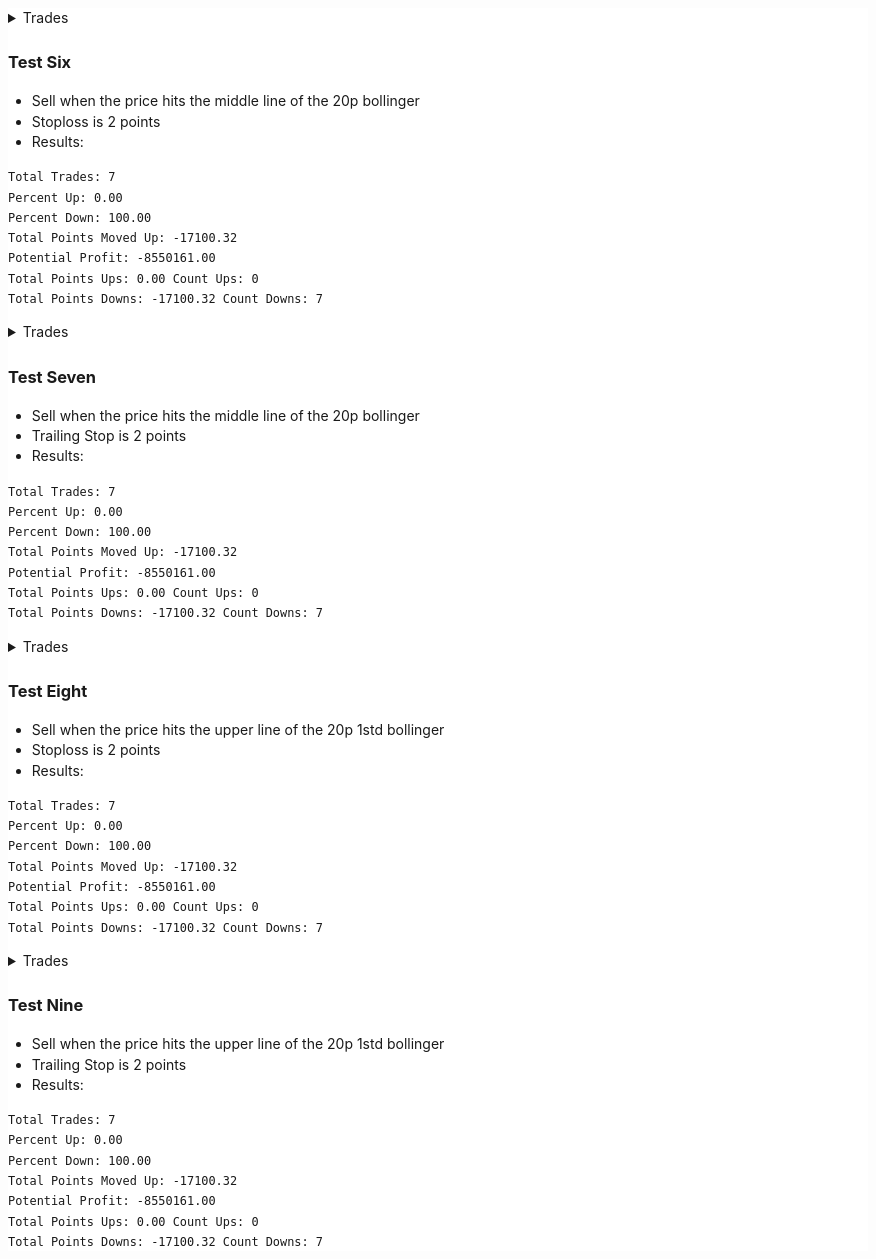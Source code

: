 <details><summary>Trades</summary></details>

### Test Six
* Sell when the price hits the middle line of the 20p bollinger
* Stoploss is 2 points
* Results:
```
Total Trades: 7
Percent Up: 0.00
Percent Down: 100.00
Total Points Moved Up: -17100.32
Potential Profit: -8550161.00
Total Points Ups: 0.00 Count Ups: 0
Total Points Downs: -17100.32 Count Downs: 7
```

<details><summary>Trades</summary></details>

### Test Seven
* Sell when the price hits the middle line of the 20p bollinger
* Trailing Stop is 2 points
* Results:
```
Total Trades: 7
Percent Up: 0.00
Percent Down: 100.00
Total Points Moved Up: -17100.32
Potential Profit: -8550161.00
Total Points Ups: 0.00 Count Ups: 0
Total Points Downs: -17100.32 Count Downs: 7
```

<details><summary>Trades</summary></details>

### Test Eight
* Sell when the price hits the upper line of the 20p 1std bollinger
* Stoploss is 2 points
* Results:
```
Total Trades: 7
Percent Up: 0.00
Percent Down: 100.00
Total Points Moved Up: -17100.32
Potential Profit: -8550161.00
Total Points Ups: 0.00 Count Ups: 0
Total Points Downs: -17100.32 Count Downs: 7
```

<details><summary>Trades</summary></details>

### Test Nine
* Sell when the price hits the upper line of the 20p 1std bollinger
* Trailing Stop is 2 points
* Results:
```
Total Trades: 7
Percent Up: 0.00
Percent Down: 100.00
Total Points Moved Up: -17100.32
Potential Profit: -8550161.00
Total Points Ups: 0.00 Count Ups: 0
Total Points Downs: -17100.32 Count Downs: 7
```
